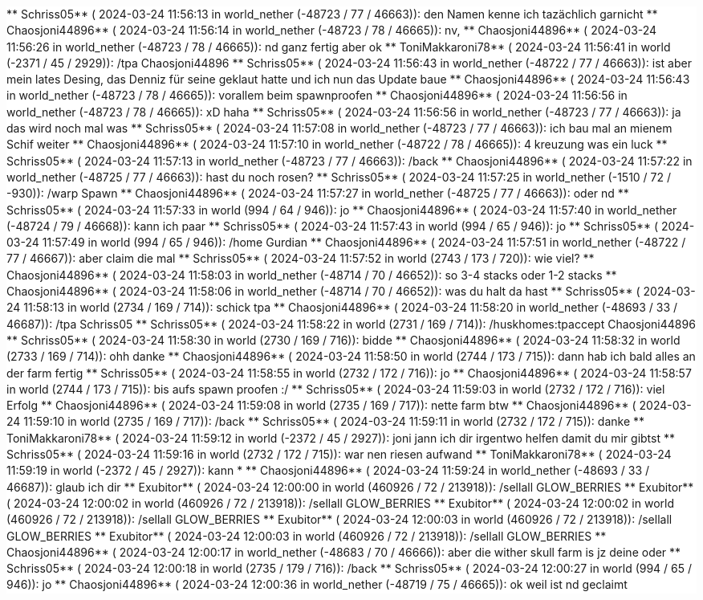 ** Schriss05** ( 2024-03-24  11:56:13 in  world_nether (-48723 / 77 / 46663)): den Namen kenne ich tazächlich garnicht
** Chaosjoni44896** ( 2024-03-24  11:56:14 in  world_nether (-48723 / 78 / 46665)): nv,
** Chaosjoni44896** ( 2024-03-24  11:56:26 in  world_nether (-48723 / 78 / 46665)): nd ganz fertig aber ok
** ToniMakkaroni78** ( 2024-03-24  11:56:41 in  world (-2371 / 45 / 2929)): /tpa Chaosjoni44896
** Schriss05** ( 2024-03-24  11:56:43 in  world_nether (-48722 / 77 / 46663)): ist aber mein lates Desing, das Denniz für seine geklaut hatte und ich nun das Update baue
** Chaosjoni44896** ( 2024-03-24  11:56:43 in  world_nether (-48723 / 78 / 46665)): vorallem beim spawnproofen
** Chaosjoni44896** ( 2024-03-24  11:56:56 in  world_nether (-48723 / 78 / 46665)): xD haha
** Schriss05** ( 2024-03-24  11:56:56 in  world_nether (-48723 / 77 / 46663)): ja das wird noch mal was
** Schriss05** ( 2024-03-24  11:57:08 in  world_nether (-48723 / 77 / 46663)): ich bau mal an mienem Schif weiter
** Chaosjoni44896** ( 2024-03-24  11:57:10 in  world_nether (-48722 / 78 / 46665)): 4 kreuzung was ein luck
** Schriss05** ( 2024-03-24  11:57:13 in  world_nether (-48723 / 77 / 46663)): /back
** Chaosjoni44896** ( 2024-03-24  11:57:22 in  world_nether (-48725 / 77 / 46663)): hast du noch rosen?
** Schriss05** ( 2024-03-24  11:57:25 in  world_nether (-1510 / 72 / -930)): /warp Spawn
** Chaosjoni44896** ( 2024-03-24  11:57:27 in  world_nether (-48725 / 77 / 46663)): oder nd
** Schriss05** ( 2024-03-24  11:57:33 in  world (994 / 64 / 946)): jo
** Chaosjoni44896** ( 2024-03-24  11:57:40 in  world_nether (-48724 / 79 / 46668)): kann ich paar
** Schriss05** ( 2024-03-24  11:57:43 in  world (994 / 65 / 946)): jo
** Schriss05** ( 2024-03-24  11:57:49 in  world (994 / 65 / 946)): /home Gurdian
** Chaosjoni44896** ( 2024-03-24  11:57:51 in  world_nether (-48722 / 77 / 46667)): aber claim die mal
** Schriss05** ( 2024-03-24  11:57:52 in  world (2743 / 173 / 720)): wie viel?
** Chaosjoni44896** ( 2024-03-24  11:58:03 in  world_nether (-48714 / 70 / 46652)): so 3-4 stacks oder 1-2 stacks
** Chaosjoni44896** ( 2024-03-24  11:58:06 in  world_nether (-48714 / 70 / 46652)): was du halt da hast
** Schriss05** ( 2024-03-24  11:58:13 in  world (2734 / 169 / 714)): schick tpa
** Chaosjoni44896** ( 2024-03-24  11:58:20 in  world_nether (-48693 / 33 / 46687)): /tpa Schriss05
** Schriss05** ( 2024-03-24  11:58:22 in  world (2731 / 169 / 714)): /huskhomes:tpaccept Chaosjoni44896
** Schriss05** ( 2024-03-24  11:58:30 in  world (2730 / 169 / 716)): bidde
** Chaosjoni44896** ( 2024-03-24  11:58:32 in  world (2733 / 169 / 714)): ohh danke
** Chaosjoni44896** ( 2024-03-24  11:58:50 in  world (2744 / 173 / 715)): dann hab ich bald alles an der farm fertig
** Schriss05** ( 2024-03-24  11:58:55 in  world (2732 / 172 / 716)): jo
** Chaosjoni44896** ( 2024-03-24  11:58:57 in  world (2744 / 173 / 715)): bis aufs spawn proofen :/
** Schriss05** ( 2024-03-24  11:59:03 in  world (2732 / 172 / 716)): viel Erfolg
** Chaosjoni44896** ( 2024-03-24  11:59:08 in  world (2735 / 169 / 717)): nette farm btw
** Chaosjoni44896** ( 2024-03-24  11:59:10 in  world (2735 / 169 / 717)): /back
** Schriss05** ( 2024-03-24  11:59:11 in  world (2732 / 172 / 715)): danke
** ToniMakkaroni78** ( 2024-03-24  11:59:12 in  world (-2372 / 45 / 2927)): joni jann ich dir irgentwo helfen damit du mir gibtst
** Schriss05** ( 2024-03-24  11:59:16 in  world (2732 / 172 / 715)): war nen riesen aufwand
** ToniMakkaroni78** ( 2024-03-24  11:59:19 in  world (-2372 / 45 / 2927)): kann *
** Chaosjoni44896** ( 2024-03-24  11:59:24 in  world_nether (-48693 / 33 / 46687)): glaub ich dir
** Exubitor** ( 2024-03-24  12:00:00 in  world (460926 / 72 / 213918)): /sellall GLOW_BERRIES
** Exubitor** ( 2024-03-24  12:00:02 in  world (460926 / 72 / 213918)): /sellall GLOW_BERRIES
** Exubitor** ( 2024-03-24  12:00:02 in  world (460926 / 72 / 213918)): /sellall GLOW_BERRIES
** Exubitor** ( 2024-03-24  12:00:03 in  world (460926 / 72 / 213918)): /sellall GLOW_BERRIES
** Exubitor** ( 2024-03-24  12:00:03 in  world (460926 / 72 / 213918)): /sellall GLOW_BERRIES
** Chaosjoni44896** ( 2024-03-24  12:00:17 in  world_nether (-48683 / 70 / 46666)): aber die wither skull farm is jz deine oder
** Schriss05** ( 2024-03-24  12:00:18 in  world (2735 / 179 / 716)): /back
** Schriss05** ( 2024-03-24  12:00:27 in  world (994 / 65 / 946)): jo
** Chaosjoni44896** ( 2024-03-24  12:00:36 in  world_nether (-48719 / 75 / 46665)): ok weil ist nd geclaimt